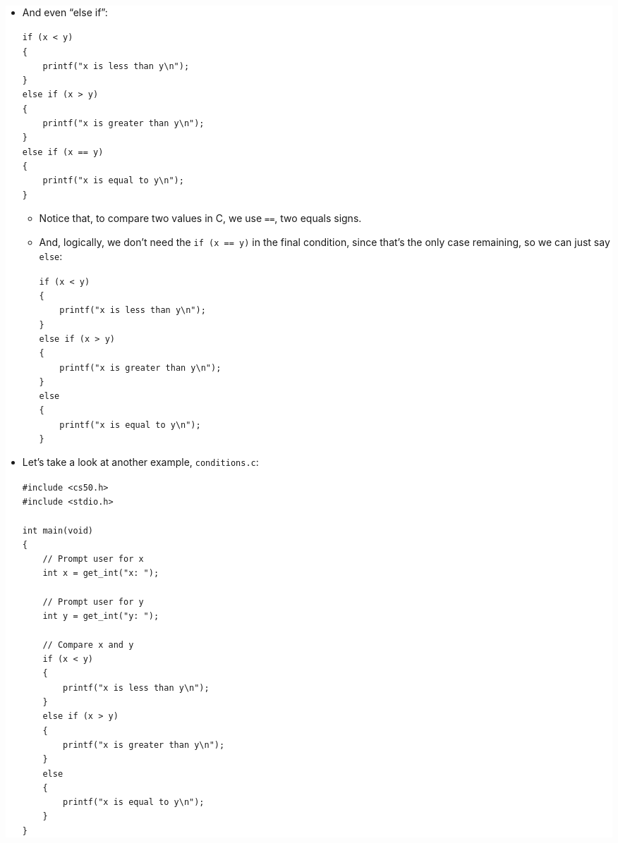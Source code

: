 - And even “else if”:

  ```
  if (x < y)
  {
      printf("x is less than y\n");
  }
  else if (x > y)
  {
      printf("x is greater than y\n");
  }
  else if (x == y)
  {
      printf("x is equal to y\n");
  }
  ```

  - Notice that, to compare two values in C, we use `==`, two equals signs.
  - And, logically, we don’t need the `if (x == y)` in the final condition, since that’s the only case remaining, so we can just say `else`:

    ```
    if (x < y)
    {
        printf("x is less than y\n");
    }
    else if (x > y)
    {
        printf("x is greater than y\n");
    }
    else
    {
        printf("x is equal to y\n");
    }
    ```

- Let’s take a look at another example, `conditions.c`:

  ```
  #include <cs50.h>
  #include <stdio.h>

  int main(void)
  {
      // Prompt user for x
      int x = get_int("x: ");

      // Prompt user for y
      int y = get_int("y: ");

      // Compare x and y
      if (x < y)
      {
          printf("x is less than y\n");
      }
      else if (x > y)
      {
          printf("x is greater than y\n");
      }
      else
      {
          printf("x is equal to y\n");
      }
  }
  ```
